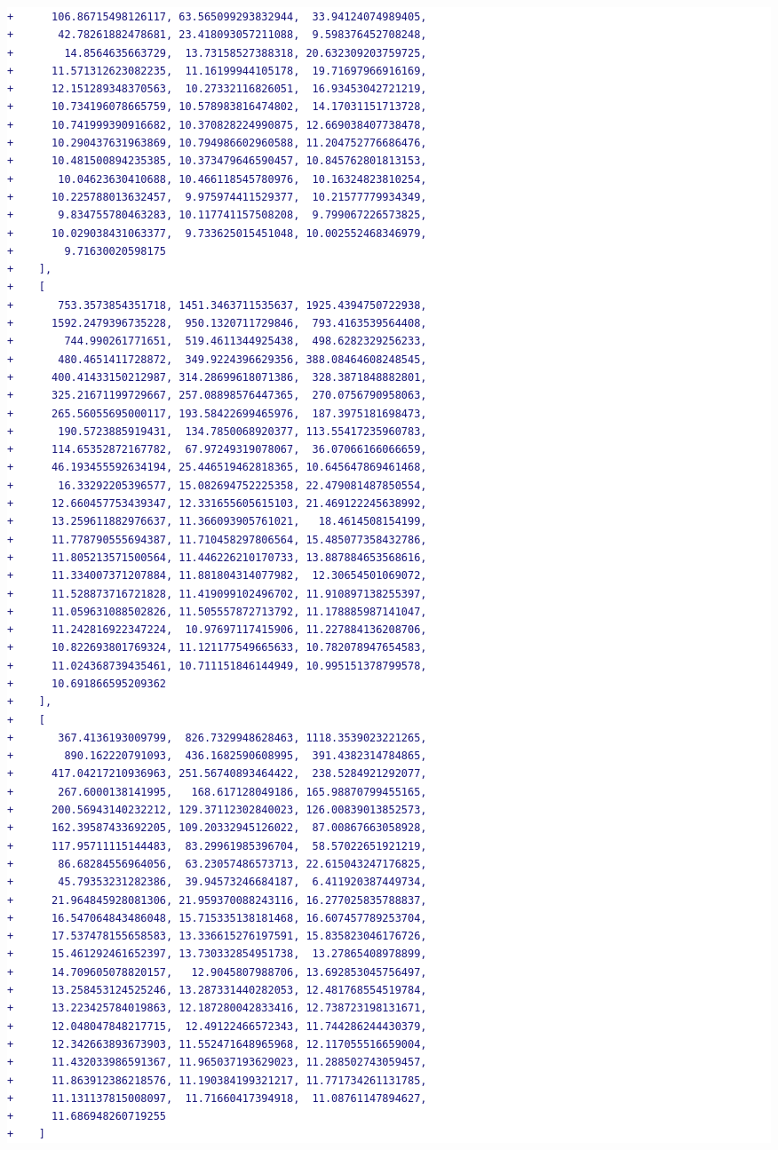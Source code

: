```diff
+      106.86715498126117, 63.565099293832944,  33.94124074989405,
+       42.78261882478681, 23.418093057211088,  9.598376452708248,
+        14.8564635663729,  13.73158527388318, 20.632309203759725,
+      11.571312623082235,  11.16199944105178,  19.71697966916169,
+      12.151289348370563,  10.27332116826051,  16.93453042721219,
+      10.734196078665759, 10.578983816474802,  14.17031151713728,
+      10.741999390916682, 10.370828224990875, 12.669038407738478,
+      10.290437631963869, 10.794986602960588, 11.204752776686476,
+      10.481500894235385, 10.373479646590457, 10.845762801813153,
+       10.04623630410688, 10.466118545780976,  10.16324823810254,
+      10.225788013632457,  9.975974411529377,  10.21577779934349,
+       9.834755780463283, 10.117741157508208,  9.799067226573825,
+      10.029038431063377,  9.733625015451048, 10.002552468346979,
+        9.71630020598175
+    ],
+    [
+       753.3573854351718, 1451.3463711535637, 1925.4394750722938,
+      1592.2479396735228,  950.1320711729846,  793.4163539564408,
+        744.990261771651,  519.4611344925438,  498.6282329256233,
+       480.4651411728872,  349.9224396629356, 388.08464608248545,
+      400.41433150212987, 314.28699618071386,  328.3871848882801,
+      325.21671199729667, 257.08898576447365,  270.0756790958063,
+      265.56055695000117, 193.58422699465976,  187.3975181698473,
+       190.5723885919431,  134.7850068920377, 113.55417235960783,
+      114.65352872167782,  67.97249319078067,  36.07066166066659,
+      46.193455592634194, 25.446519462818365, 10.645647869461468,
+       16.33292205396577, 15.082694752225358, 22.479081487850554,
+      12.660457753439347, 12.331655605615103, 21.469122245638992,
+      13.259611882976637, 11.366093905761021,   18.4614508154199,
+      11.778790555694387, 11.710458297806564, 15.485077358432786,
+      11.805213571500564, 11.446226210170733, 13.887884653568616,
+      11.334007371207884, 11.881804314077982,  12.30654501069072,
+      11.528873716721828, 11.419099102496702, 11.910897138255397,
+      11.059631088502826, 11.505557872713792, 11.178885987141047,
+      11.242816922347224,  10.97697117415906, 11.227884136208706,
+      10.822693801769324, 11.121177549665633, 10.782078947654583,
+      11.024368739435461, 10.711151846144949, 10.995151378799578,
+      10.691866595209362
+    ],
+    [
+       367.4136193009799,  826.7329948628463, 1118.3539023221265,
+        890.162220791093,  436.1682590608995,  391.4382314784865,
+      417.04217210936963, 251.56740893464422,  238.5284921292077,
+       267.6000138141995,   168.617128049186, 165.98870799455165,
+      200.56943140232212, 129.37112302840023, 126.00839013852573,
+      162.39587433692205, 109.20332945126022,  87.00867663058928,
+      117.95711115144483,  83.29961985396704,  58.57022651921219,
+       86.68284556964056,  63.23057486573713, 22.615043247176825,
+       45.79353231282386,  39.94573246684187,  6.411920387449734,
+      21.964845928081306, 21.959370088243116, 16.277025835788837,
+      16.547064843486048, 15.715335138181468, 16.607457789253704,
+      17.537478155658583, 13.336615276197591, 15.835823046176726,
+      15.461292461652397, 13.730332854951738,  13.27865408978899,
+      14.709605078820157,   12.9045807988706, 13.692853045756497,
+      13.258453124525246, 13.287331440282053, 12.481768554519784,
+      13.223425784019863, 12.187280042833416, 12.738723198131671,
+      12.048047848217715,  12.49122466572343, 11.744286244430379,
+      12.342663893673903, 11.552471648965968, 12.117055516659004,
+      11.432033986591367, 11.965037193629023, 11.288502743059457,
+      11.863912386218576, 11.190384199321217, 11.771734261131785,
+      11.131137815008097,  11.71660417394918,  11.08761147894627,
+      11.686948260719255
+    ]
```